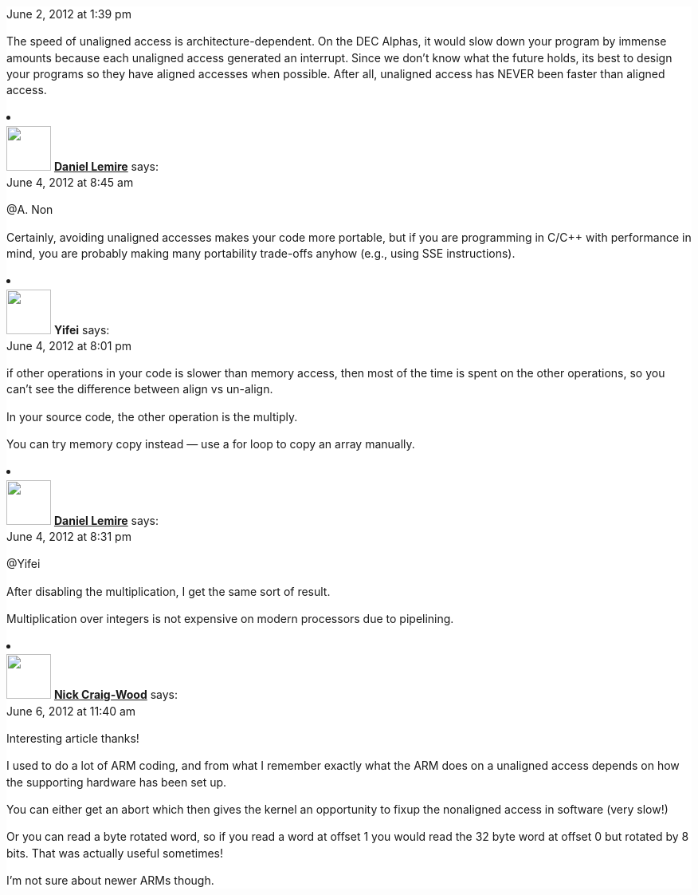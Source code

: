 <div class="comment-metadata"><time datetime="2012-06-02T13:39:55+00:00">June 2, 2012 at 1:39 pm</time></a> </div>
<div class="comment-content">
<p>The speed of unaligned access is architecture-dependent. On the DEC Alphas, it would slow down your program by immense amounts because each unaligned access generated an interrupt. Since we don&rsquo;t know what the future holds, its best to design your programs so they have aligned accesses when possible. After all, unaligned access has NEVER been faster than aligned access.</p>
</div>
</li>
<li id="comment-55288" class="comment byuser comment-author-lemire bypostauthor even thread-even depth-1">
<div class="comment-author vcard">
<img alt src="https://secure.gravatar.com/avatar/2ca999bef9535950f5b84281a4dab006?s=56&#038;d=mm&#038;r=g" srcset="https://secure.gravatar.com/avatar/2ca999bef9535950f5b84281a4dab006?s=112&#038;d=mm&#038;r=g 2x" class="avatar avatar-56 photo" height="56" width="56" loading="lazy" decoding="async" /> <b class="fn"><a href="https://lemire.me/en/" class="url" rel="ugc">Daniel Lemire</a></b> <span class="says">says:</span> </div>
<div class="comment-metadata"><time datetime="2012-06-04T08:45:07+00:00">June 4, 2012 at 8:45 am</time></a> </div>
<div class="comment-content">
<p>@A. Non</p>
<p>Certainly, avoiding unaligned accesses makes your code more portable, but if you are programming in C/C++ with performance in mind, you are probably making many portability trade-offs anyhow (e.g., using SSE instructions).</p>
</div>
</li>
<li id="comment-55289" class="comment odd alt thread-odd thread-alt depth-1">
<div class="comment-author vcard">
<img alt src="https://secure.gravatar.com/avatar/?s=56&#038;d=mm&#038;r=g" srcset="https://secure.gravatar.com/avatar/?s=112&#038;d=mm&#038;r=g 2x" class="avatar avatar-56 photo avatar-default" height="56" width="56" loading="lazy" decoding="async" /> <b class="fn">Yifei</b> <span class="says">says:</span> </div>
<div class="comment-metadata"><time datetime="2012-06-04T20:01:38+00:00">June 4, 2012 at 8:01 pm</time></a> </div>
<div class="comment-content">
<p>if other operations in your code is slower than memory access, then most of the time is spent on the other operations, so you can&rsquo;t see the difference between align vs un-align. </p>
<p>In your source code, the other operation is the multiply.</p>
<p>You can try memory copy instead &#8212; use a for loop to copy an array manually.</p>
</div>
</li>
<li id="comment-55290" class="comment byuser comment-author-lemire bypostauthor even thread-even depth-1">
<div class="comment-author vcard">
<img alt src="https://secure.gravatar.com/avatar/2ca999bef9535950f5b84281a4dab006?s=56&#038;d=mm&#038;r=g" srcset="https://secure.gravatar.com/avatar/2ca999bef9535950f5b84281a4dab006?s=112&#038;d=mm&#038;r=g 2x" class="avatar avatar-56 photo" height="56" width="56" loading="lazy" decoding="async" /> <b class="fn"><a href="https://lemire.me/en/" class="url" rel="ugc">Daniel Lemire</a></b> <span class="says">says:</span> </div>
<div class="comment-metadata"><time datetime="2012-06-04T20:31:25+00:00">June 4, 2012 at 8:31 pm</time></a> </div>
<div class="comment-content">
<p>@Yifei</p>
<p>After disabling the multiplication, I get the same sort of result.</p>
<p>Multiplication over integers is not expensive on modern processors due to pipelining.</p>
</div>
</li>
<li id="comment-55292" class="comment odd alt thread-odd thread-alt depth-1">
<div class="comment-author vcard">
<img alt src="https://secure.gravatar.com/avatar/6b34a2a81515583dc95e5c0809db06bb?s=56&#038;d=mm&#038;r=g" srcset="https://secure.gravatar.com/avatar/6b34a2a81515583dc95e5c0809db06bb?s=112&#038;d=mm&#038;r=g 2x" class="avatar avatar-56 photo" height="56" width="56" loading="lazy" decoding="async" /> <b class="fn"><a href="http://www.craig-wood.com/nick/" class="url" rel="ugc external nofollow">Nick Craig-Wood</a></b> <span class="says">says:</span> </div>
<div class="comment-metadata"><time datetime="2012-06-06T11:40:12+00:00">June 6, 2012 at 11:40 am</time></a> </div>
<div class="comment-content">
<p>Interesting article thanks!</p>
<p>I used to do a lot of ARM coding, and from what I remember exactly what the ARM does on a unaligned access depends on how the supporting hardware has been set up.</p>
<p>You can either get an abort which then gives the kernel an opportunity to fixup the nonaligned access in software (very slow!)</p>
<p>Or you can read a byte rotated word, so if you read a word at offset 1 you would read the 32 byte word at offset 0 but rotated by 8 bits. That was actually useful sometimes!</p>
<p>I&rsquo;m not sure about newer ARMs though.</p>
</div>